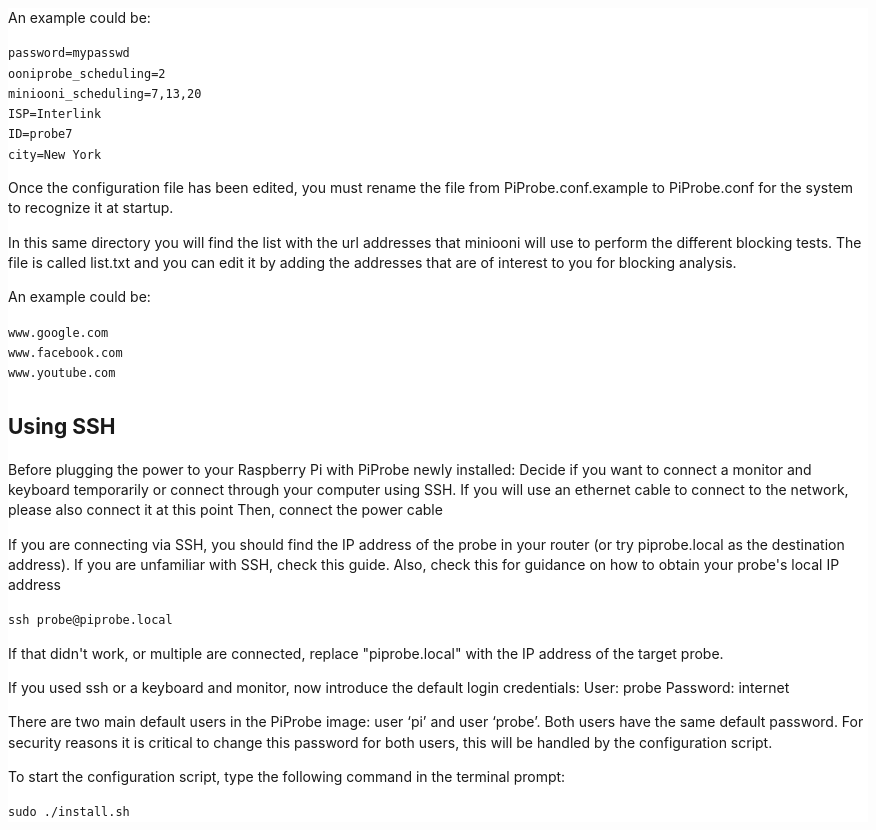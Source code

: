 An example could be:
```
password=mypasswd
ooniprobe_scheduling=2
miniooni_scheduling=7,13,20
ISP=Interlink
ID=probe7
city=New York
```
Once the configuration file has been edited, you must rename the file from PiProbe.conf.example to PiProbe.conf for the system to recognize it at startup.

In this same directory you will find the list with the url addresses that miniooni will use to perform the different blocking tests. The file is called list.txt and you can edit it by adding the addresses that are of interest to you for blocking analysis.

An example could be:

```
www.google.com
www.facebook.com
www.youtube.com
```

## Using SSH

Before plugging the power to your Raspberry Pi with PiProbe newly installed:
Decide if you want to connect a monitor and keyboard temporarily or connect through your computer using SSH.
If you will use an ethernet cable to connect to the network, please also connect it at this point
Then, connect the power cable

If you are connecting via SSH, you should find the IP address of the probe in your router (or try piprobe.local as the destination address). If you are unfamiliar with SSH, check this guide.
Also, check this for guidance on how to obtain your probe's local IP address

```
ssh probe@piprobe.local 
```
If that didn't work, or multiple are connected, replace "piprobe.local" with the IP address of the target probe.

If you used ssh or a keyboard and monitor, now introduce the default login credentials:
User: probe
Password: internet


There are two main default users in the PiProbe image: user ‘pi’ and user ‘probe’. Both users have the same default password. For security reasons it is critical to change this password for both users, this will be handled by the configuration script.

To start the configuration script, type the following command in the terminal prompt:

```
sudo ./install.sh
```
